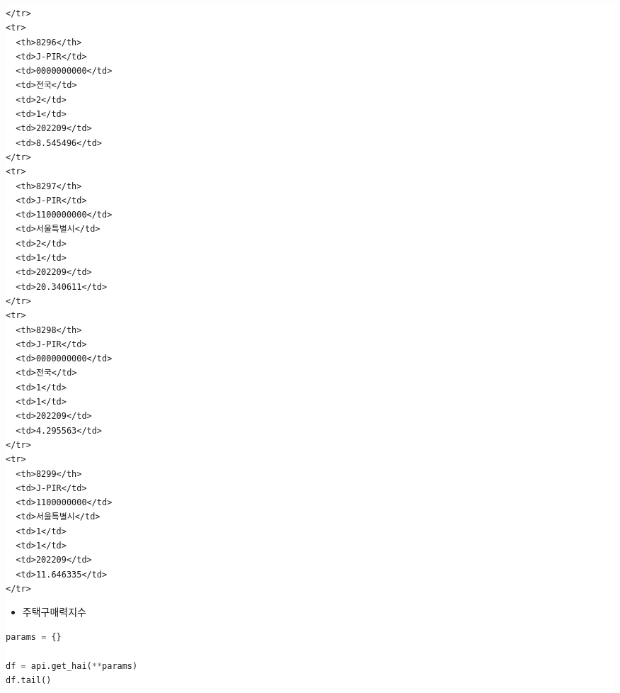     </tr>
    <tr>
      <th>8296</th>
      <td>J-PIR</td>
      <td>0000000000</td>
      <td>전국</td>
      <td>2</td>
      <td>1</td>
      <td>202209</td>
      <td>8.545496</td>
    </tr>
    <tr>
      <th>8297</th>
      <td>J-PIR</td>
      <td>1100000000</td>
      <td>서울특별시</td>
      <td>2</td>
      <td>1</td>
      <td>202209</td>
      <td>20.340611</td>
    </tr>
    <tr>
      <th>8298</th>
      <td>J-PIR</td>
      <td>0000000000</td>
      <td>전국</td>
      <td>1</td>
      <td>1</td>
      <td>202209</td>
      <td>4.295563</td>
    </tr>
    <tr>
      <th>8299</th>
      <td>J-PIR</td>
      <td>1100000000</td>
      <td>서울특별시</td>
      <td>1</td>
      <td>1</td>
      <td>202209</td>
      <td>11.646335</td>
    </tr>
  </tbody>
</table>
</div>



- 주택구매력지수



```python
params = {}

df = api.get_hai(**params)
df.tail()
```
